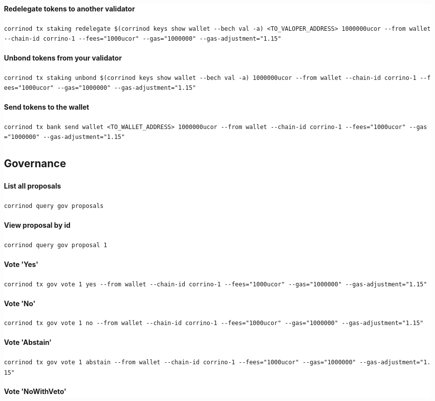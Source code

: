 #### Redelegate tokens to another validator

```
corrinod tx staking redelegate $(corrinod keys show wallet --bech val -a) <TO_VALOPER_ADDRESS> 1000000ucor --from wallet --chain-id corrino-1 --fees="1000ucor" --gas="1000000" --gas-adjustment="1.15"
```

#### Unbond tokens from your validator

```
corrinod tx staking unbond $(corrinod keys show wallet --bech val -a) 1000000ucor --from wallet --chain-id corrino-1 --fees="1000ucor" --gas="1000000" --gas-adjustment="1.15"
```

#### Send tokens to the wallet

```
corrinod tx bank send wallet <TO_WALLET_ADDRESS> 1000000ucor --from wallet --chain-id corrino-1 --fees="1000ucor" --gas="1000000" --gas-adjustment="1.15"
```

## Governance

#### List all proposals

```
corrinod query gov proposals
```

#### View proposal by id

```
corrinod query gov proposal 1
```

#### Vote 'Yes'

```
corrinod tx gov vote 1 yes --from wallet --chain-id corrino-1 --fees="1000ucor" --gas="1000000" --gas-adjustment="1.15"
```

#### Vote 'No'

```
corrinod tx gov vote 1 no --from wallet --chain-id corrino-1 --fees="1000ucor" --gas="1000000" --gas-adjustment="1.15"
```

#### Vote 'Abstain'

```
corrinod tx gov vote 1 abstain --from wallet --chain-id corrino-1 --fees="1000ucor" --gas="1000000" --gas-adjustment="1.15"
```

#### Vote 'NoWithVeto'
